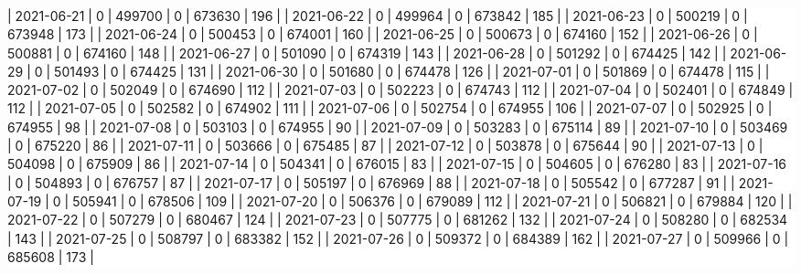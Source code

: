 | 2021-06-21 | 0 | 499700 | 0 | 673630 | 196 |
| 2021-06-22 | 0 | 499964 | 0 | 673842 | 185 |
| 2021-06-23 | 0 | 500219 | 0 | 673948 | 173 |
| 2021-06-24 | 0 | 500453 | 0 | 674001 | 160 |
| 2021-06-25 | 0 | 500673 | 0 | 674160 | 152 |
| 2021-06-26 | 0 | 500881 | 0 | 674160 | 148 |
| 2021-06-27 | 0 | 501090 | 0 | 674319 | 143 |
| 2021-06-28 | 0 | 501292 | 0 | 674425 | 142 |
| 2021-06-29 | 0 | 501493 | 0 | 674425 | 131 |
| 2021-06-30 | 0 | 501680 | 0 | 674478 | 126 |
| 2021-07-01 | 0 | 501869 | 0 | 674478 | 115 |
| 2021-07-02 | 0 | 502049 | 0 | 674690 | 112 |
| 2021-07-03 | 0 | 502223 | 0 | 674743 | 112 |
| 2021-07-04 | 0 | 502401 | 0 | 674849 | 112 |
| 2021-07-05 | 0 | 502582 | 0 | 674902 | 111 |
| 2021-07-06 | 0 | 502754 | 0 | 674955 | 106 |
| 2021-07-07 | 0 | 502925 | 0 | 674955 | 98 |
| 2021-07-08 | 0 | 503103 | 0 | 674955 | 90 |
| 2021-07-09 | 0 | 503283 | 0 | 675114 | 89 |
| 2021-07-10 | 0 | 503469 | 0 | 675220 | 86 |
| 2021-07-11 | 0 | 503666 | 0 | 675485 | 87 |
| 2021-07-12 | 0 | 503878 | 0 | 675644 | 90 |
| 2021-07-13 | 0 | 504098 | 0 | 675909 | 86 |
| 2021-07-14 | 0 | 504341 | 0 | 676015 | 83 |
| 2021-07-15 | 0 | 504605 | 0 | 676280 | 83 |
| 2021-07-16 | 0 | 504893 | 0 | 676757 | 87 |
| 2021-07-17 | 0 | 505197 | 0 | 676969 | 88 |
| 2021-07-18 | 0 | 505542 | 0 | 677287 | 91 |
| 2021-07-19 | 0 | 505941 | 0 | 678506 | 109 |
| 2021-07-20 | 0 | 506376 | 0 | 679089 | 112 |
| 2021-07-21 | 0 | 506821 | 0 | 679884 | 120 |
| 2021-07-22 | 0 | 507279 | 0 | 680467 | 124 |
| 2021-07-23 | 0 | 507775 | 0 | 681262 | 132 |
| 2021-07-24 | 0 | 508280 | 0 | 682534 | 143 |
| 2021-07-25 | 0 | 508797 | 0 | 683382 | 152 |
| 2021-07-26 | 0 | 509372 | 0 | 684389 | 162 |
| 2021-07-27 | 0 | 509966 | 0 | 685608 | 173 |